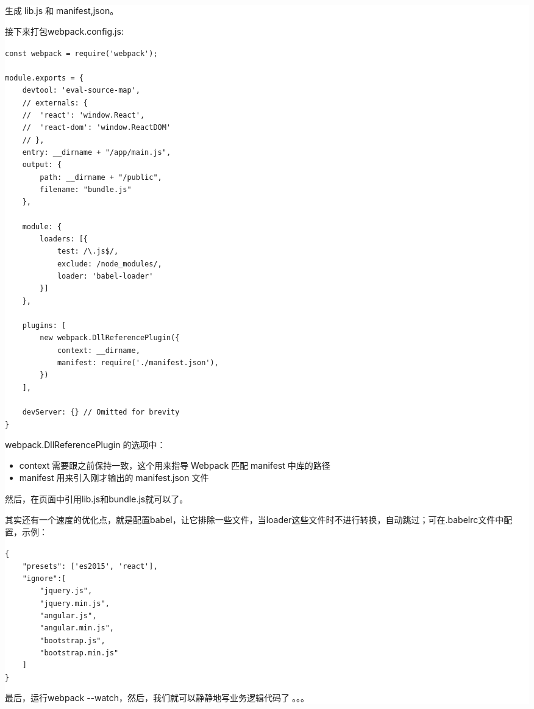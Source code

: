 生成 lib.js 和 manifest,json。

接下来打包webpack.config.js:

```
const webpack = require('webpack');

module.exports = {
    devtool: 'eval-source-map',
    // externals: {
    //  'react': 'window.React',
    //  'react-dom': 'window.ReactDOM'
    // },
    entry: __dirname + "/app/main.js",
    output: {
        path: __dirname + "/public",
        filename: "bundle.js"
    },

    module: {
        loaders: [{
            test: /\.js$/,
            exclude: /node_modules/,
            loader: 'babel-loader'
        }]
    },

    plugins: [
        new webpack.DllReferencePlugin({
            context: __dirname,
            manifest: require('./manifest.json'),
        })
    ],

    devServer: {} // Omitted for brevity
}
```

webpack.DllReferencePlugin 的选项中：

- context 需要跟之前保持一致，这个用来指导 Webpack 匹配 manifest 中库的路径
- manifest 用来引入刚才输出的 manifest.json 文件

然后，在页面中引用lib.js和bundle.js就可以了。

其实还有一个速度的优化点，就是配置babel，让它排除一些文件，当loader这些文件时不进行转换，自动跳过；可在.babelrc文件中配置，示例：

```
{
    "presets": ['es2015', 'react'],
    "ignore":[
        "jquery.js",
        "jquery.min.js",
        "angular.js",
        "angular.min.js",
        "bootstrap.js",
        "bootstrap.min.js"
    ]
}
```

最后，运行webpack --watch，然后，我们就可以静静地写业务逻辑代码了 。。。

